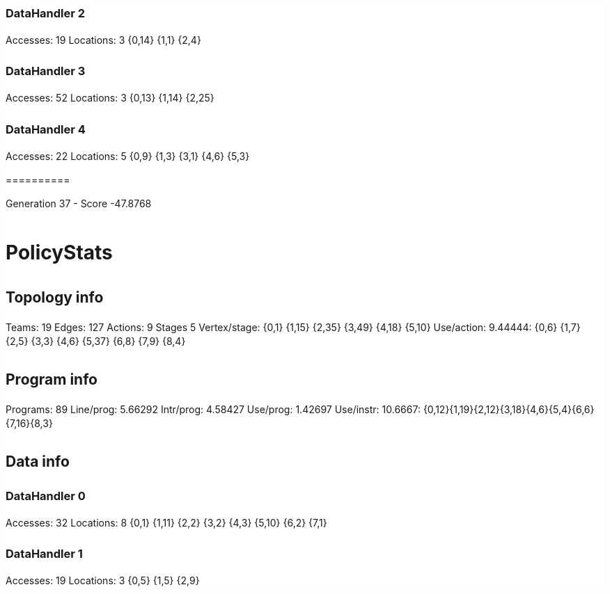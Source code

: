### DataHandler 2
Accesses:	19
Locations:	3
{0,14} {1,1} {2,4} 

### DataHandler 3
Accesses:	52
Locations:	3
{0,13} {1,14} {2,25} 

### DataHandler 4
Accesses:	22
Locations:	5
{0,9} {1,3} {3,1} {4,6} {5,3} 


==========

Generation 37 - Score -47.8768

# PolicyStats
## Topology info
Teams:		19
Edges:		127
Actions:	9
Stages		5
Vertex/stage:	{0,1} {1,15} {2,35} {3,49} {4,18} {5,10} 
Use/action:	9.44444: {0,6} {1,7} {2,5} {3,3} {4,6} {5,37} {6,8} {7,9} {8,4} 

## Program info
Programs:	89
Line/prog:	5.66292
Intr/prog:	4.58427
Use/prog:	1.42697
Use/instr:	10.6667: {0,12}{1,19}{2,12}{3,18}{4,6}{5,4}{6,6}{7,16}{8,3}

## Data info

### DataHandler 0
Accesses:	32
Locations:	8
{0,1} {1,11} {2,2} {3,2} {4,3} {5,10} {6,2} {7,1} 

### DataHandler 1
Accesses:	19
Locations:	3
{0,5} {1,5} {2,9} 
